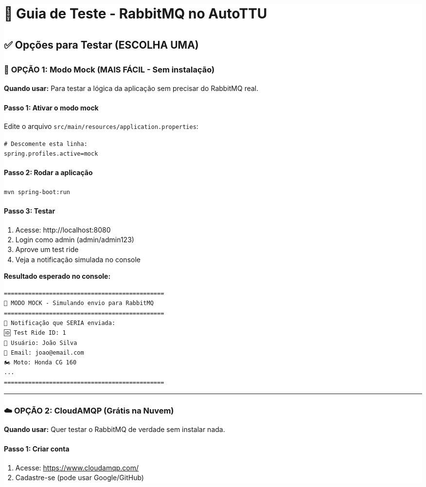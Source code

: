 # 🐰 Guia de Teste - RabbitMQ no AutoTTU

## ✅ Opções para Testar (ESCOLHA UMA)

### 🎯 **OPÇÃO 1: Modo Mock (MAIS FÁCIL - Sem instalação)**

**Quando usar:** Para testar a lógica da aplicação sem precisar do RabbitMQ real.

#### Passo 1: Ativar o modo mock

Edite o arquivo `src/main/resources/application.properties`:

```properties
# Descomente esta linha:
spring.profiles.active=mock
```

#### Passo 2: Rodar a aplicação

```bash
mvn spring-boot:run
```

#### Passo 3: Testar

1. Acesse: http://localhost:8080
2. Login como admin (admin/admin123)
3. Aprove um test ride
4. Veja a notificação simulada no console

**Resultado esperado no console:**

```
==============================================
🧪 MODO MOCK - Simulando envio para RabbitMQ
==============================================
📩 Notificação que SERIA enviada:
🆔 Test Ride ID: 1
👤 Usuário: João Silva
📧 Email: joao@email.com
🏍️ Moto: Honda CG 160
...
==============================================
```

---

### ☁️ **OPÇÃO 2: CloudAMQP (Grátis na Nuvem)**

**Quando usar:** Quer testar o RabbitMQ de verdade sem instalar nada.

#### Passo 1: Criar conta

1. Acesse: https://www.cloudamqp.com/
2. Cadastre-se (pode usar Google/GitHub)
